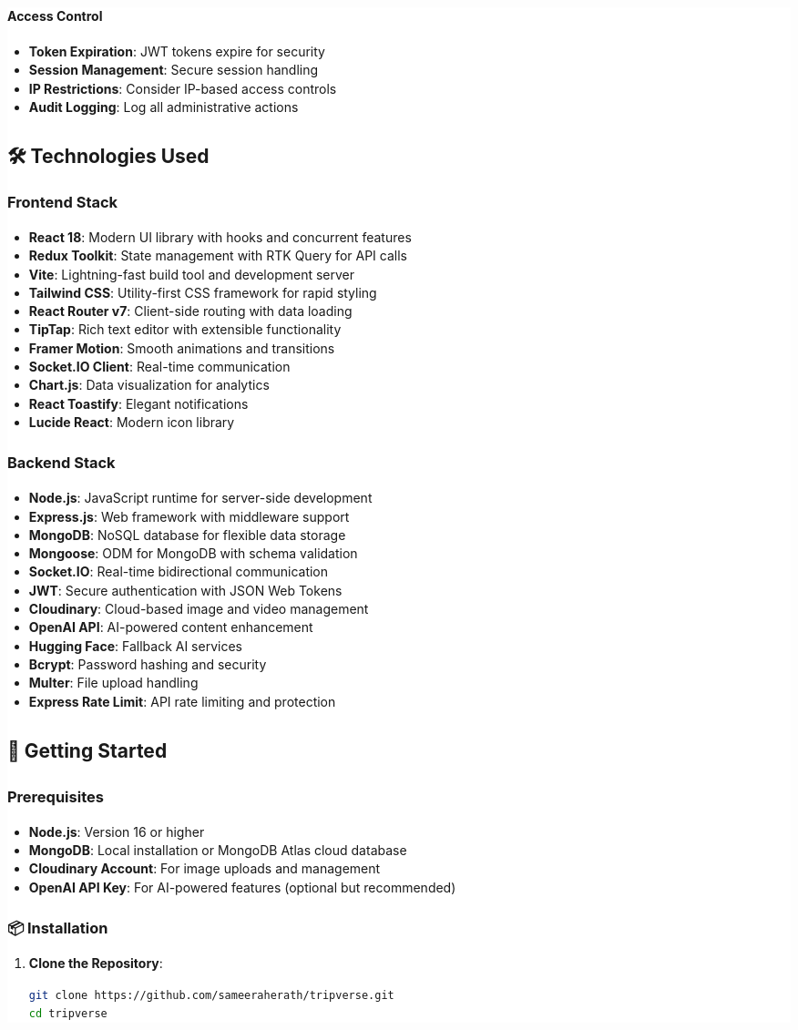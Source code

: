 #### Access Control
- **Token Expiration**: JWT tokens expire for security
- **Session Management**: Secure session handling
- **IP Restrictions**: Consider IP-based access controls
- **Audit Logging**: Log all administrative actions

## 🛠️ Technologies Used

### Frontend Stack
- **React 18**: Modern UI library with hooks and concurrent features
- **Redux Toolkit**: State management with RTK Query for API calls
- **Vite**: Lightning-fast build tool and development server
- **Tailwind CSS**: Utility-first CSS framework for rapid styling
- **React Router v7**: Client-side routing with data loading
- **TipTap**: Rich text editor with extensible functionality
- **Framer Motion**: Smooth animations and transitions
- **Socket.IO Client**: Real-time communication
- **Chart.js**: Data visualization for analytics
- **React Toastify**: Elegant notifications
- **Lucide React**: Modern icon library

### Backend Stack
- **Node.js**: JavaScript runtime for server-side development
- **Express.js**: Web framework with middleware support
- **MongoDB**: NoSQL database for flexible data storage
- **Mongoose**: ODM for MongoDB with schema validation
- **Socket.IO**: Real-time bidirectional communication
- **JWT**: Secure authentication with JSON Web Tokens
- **Cloudinary**: Cloud-based image and video management
- **OpenAI API**: AI-powered content enhancement
- **Hugging Face**: Fallback AI services
- **Bcrypt**: Password hashing and security
- **Multer**: File upload handling
- **Express Rate Limit**: API rate limiting and protection

## 🚀 Getting Started

### Prerequisites

- **Node.js**: Version 16 or higher
- **MongoDB**: Local installation or MongoDB Atlas cloud database
- **Cloudinary Account**: For image uploads and management
- **OpenAI API Key**: For AI-powered features (optional but recommended)

### 📦 Installation

1. **Clone the Repository**:
   ```bash
   git clone https://github.com/sameeraherath/tripverse.git
   cd tripverse
   ```

